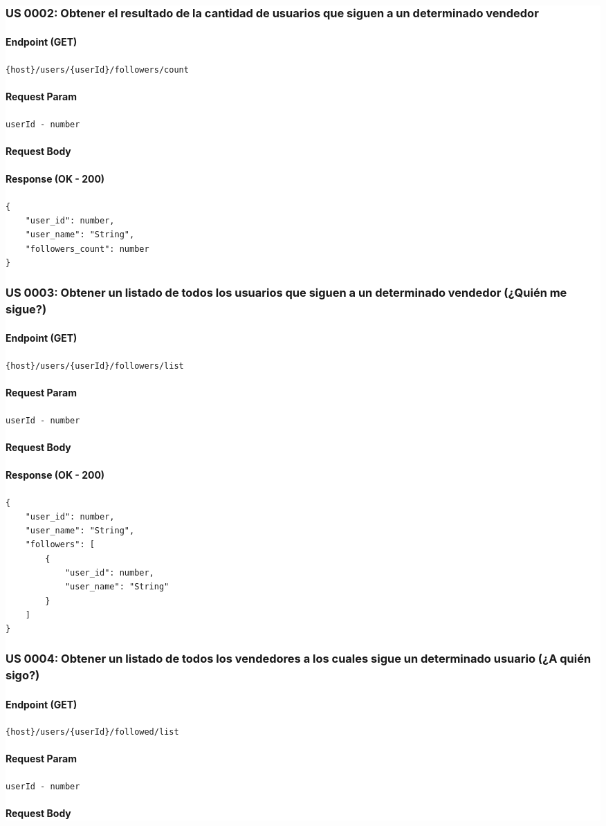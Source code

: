 ### US 0002: Obtener el resultado de la cantidad de usuarios que siguen a un determinado vendedor
#### Endpoint (GET)
```
{host}/users/{userId}/followers/count
```
#### Request Param
```
userId - number
```
#### Request Body
```
```
#### Response (OK - 200)
```
{
    "user_id": number,
    "user_name": "String",
    "followers_count": number
}
```

### US 0003: Obtener un listado de todos los usuarios que siguen a un determinado vendedor (¿Quién me sigue?)
#### Endpoint (GET)
```
{host}/users/{userId}/followers/list
```
#### Request Param
```
userId - number
```
#### Request Body
```
```
#### Response (OK - 200)
```
{
    "user_id": number,
    "user_name": "String",
    "followers": [
        {
            "user_id": number,
            "user_name": "String"
        }
    ]
}
```

### US 0004: Obtener un listado de todos los vendedores a los cuales sigue un determinado usuario (¿A quién sigo?)
#### Endpoint (GET)
```
{host}/users/{userId}/followed/list
```
#### Request Param
```
userId - number
```
#### Request Body
```
```